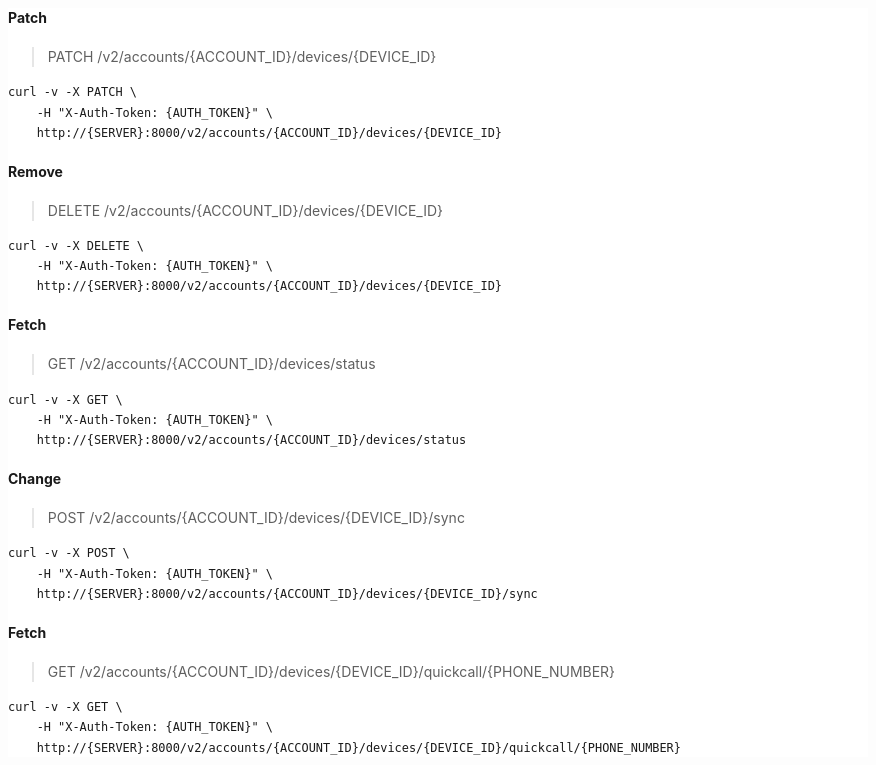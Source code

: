 #### Patch

> PATCH /v2/accounts/{ACCOUNT_ID}/devices/{DEVICE_ID}

```shell
curl -v -X PATCH \
    -H "X-Auth-Token: {AUTH_TOKEN}" \
    http://{SERVER}:8000/v2/accounts/{ACCOUNT_ID}/devices/{DEVICE_ID}
```

#### Remove

> DELETE /v2/accounts/{ACCOUNT_ID}/devices/{DEVICE_ID}

```shell
curl -v -X DELETE \
    -H "X-Auth-Token: {AUTH_TOKEN}" \
    http://{SERVER}:8000/v2/accounts/{ACCOUNT_ID}/devices/{DEVICE_ID}
```

#### Fetch

> GET /v2/accounts/{ACCOUNT_ID}/devices/status

```shell
curl -v -X GET \
    -H "X-Auth-Token: {AUTH_TOKEN}" \
    http://{SERVER}:8000/v2/accounts/{ACCOUNT_ID}/devices/status
```

#### Change

> POST /v2/accounts/{ACCOUNT_ID}/devices/{DEVICE_ID}/sync

```shell
curl -v -X POST \
    -H "X-Auth-Token: {AUTH_TOKEN}" \
    http://{SERVER}:8000/v2/accounts/{ACCOUNT_ID}/devices/{DEVICE_ID}/sync
```

#### Fetch

> GET /v2/accounts/{ACCOUNT_ID}/devices/{DEVICE_ID}/quickcall/{PHONE_NUMBER}

```shell
curl -v -X GET \
    -H "X-Auth-Token: {AUTH_TOKEN}" \
    http://{SERVER}:8000/v2/accounts/{ACCOUNT_ID}/devices/{DEVICE_ID}/quickcall/{PHONE_NUMBER}
```

